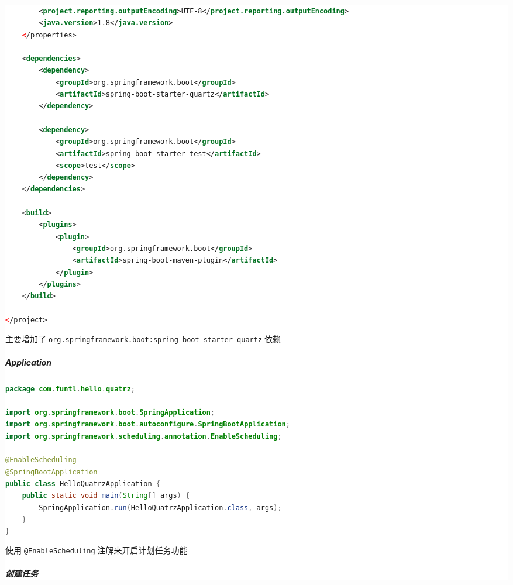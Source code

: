 ```xml
        <project.reporting.outputEncoding>UTF-8</project.reporting.outputEncoding>
        <java.version>1.8</java.version>
    </properties>

    <dependencies>
        <dependency>
            <groupId>org.springframework.boot</groupId>
            <artifactId>spring-boot-starter-quartz</artifactId>
        </dependency>

        <dependency>
            <groupId>org.springframework.boot</groupId>
            <artifactId>spring-boot-starter-test</artifactId>
            <scope>test</scope>
        </dependency>
    </dependencies>

    <build>
        <plugins>
            <plugin>
                <groupId>org.springframework.boot</groupId>
                <artifactId>spring-boot-maven-plugin</artifactId>
            </plugin>
        </plugins>
    </build>

</project>
```



主要增加了 `org.springframework.boot:spring-boot-starter-quartz` 依赖

##### Application

```java
package com.funtl.hello.quatrz;

import org.springframework.boot.SpringApplication;
import org.springframework.boot.autoconfigure.SpringBootApplication;
import org.springframework.scheduling.annotation.EnableScheduling;

@EnableScheduling
@SpringBootApplication
public class HelloQuatrzApplication {
    public static void main(String[] args) {
        SpringApplication.run(HelloQuatrzApplication.class, args);
    }
}
```

使用 `@EnableScheduling` 注解来开启计划任务功能

##### 创建任务
